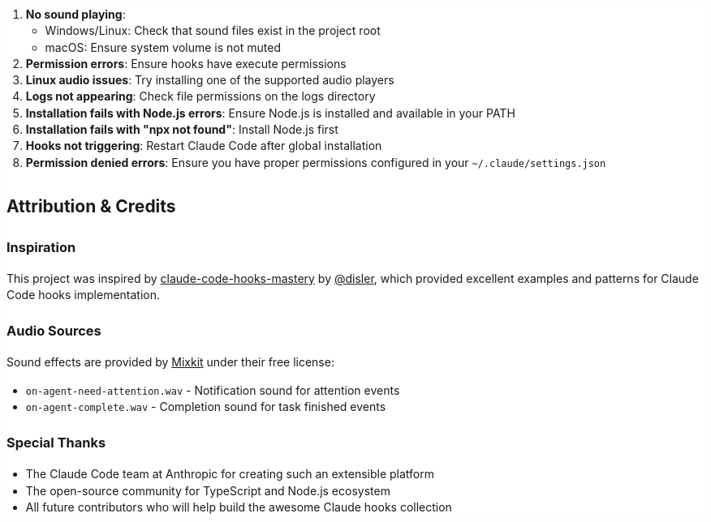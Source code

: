 1. **No sound playing**: 
   - Windows/Linux: Check that sound files exist in the project root
   - macOS: Ensure system volume is not muted
2. **Permission errors**: Ensure hooks have execute permissions
3. **Linux audio issues**: Try installing one of the supported audio players
4. **Logs not appearing**: Check file permissions on the logs directory
5. **Installation fails with Node.js errors**: Ensure Node.js is installed and available in your PATH
6. **Installation fails with "npx not found"**: Install Node.js first
7. **Hooks not triggering**: Restart Claude Code after global installation
8. **Permission denied errors**: Ensure you have proper permissions configured in your `~/.claude/settings.json`

## Attribution & Credits

### Inspiration

This project was inspired by [claude-code-hooks-mastery](https://github.com/disler/claude-code-hooks-mastery) by [@disler](https://github.com/disler),
which provided excellent examples and patterns for Claude Code hooks implementation.

### Audio Sources

Sound effects are provided by [Mixkit](https://mixkit.co/free-sound-effects/notification/)
under their free license:

- `on-agent-need-attention.wav` - Notification sound for attention events
- `on-agent-complete.wav` - Completion sound for task finished events

### Special Thanks

- The Claude Code team at Anthropic for creating such an extensible platform
- The open-source community for TypeScript and Node.js ecosystem
- All future contributors who will help build the awesome Claude hooks collection
